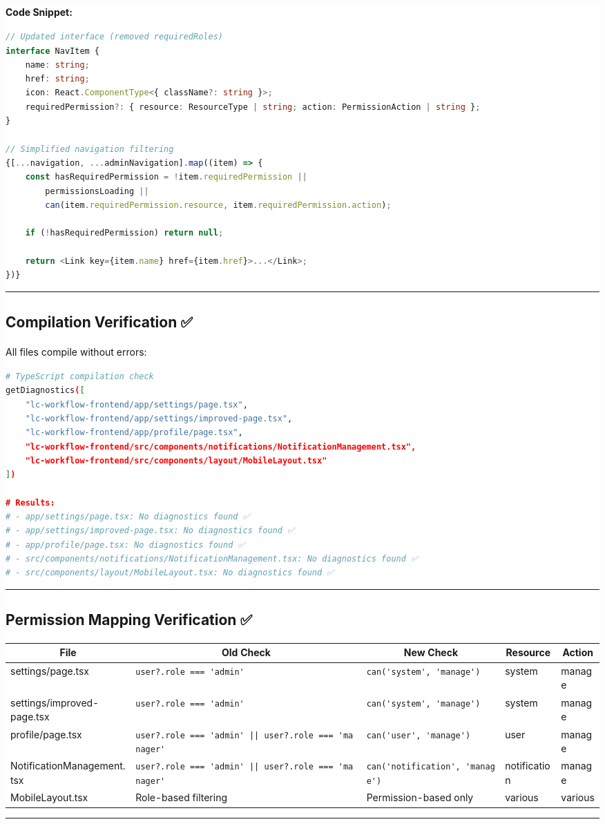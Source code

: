 **Code Snippet:**
```typescript
// Updated interface (removed requiredRoles)
interface NavItem {
    name: string;
    href: string;
    icon: React.ComponentType<{ className?: string }>;
    requiredPermission?: { resource: ResourceType | string; action: PermissionAction | string };
}

// Simplified navigation filtering
{[...navigation, ...adminNavigation].map((item) => {
    const hasRequiredPermission = !item.requiredPermission || 
        permissionsLoading || 
        can(item.requiredPermission.resource, item.requiredPermission.action);
    
    if (!hasRequiredPermission) return null;
    
    return <Link key={item.name} href={item.href}>...</Link>;
})}
```

---

## Compilation Verification ✅

All files compile without errors:

```bash
# TypeScript compilation check
getDiagnostics([
    "lc-workflow-frontend/app/settings/page.tsx",
    "lc-workflow-frontend/app/settings/improved-page.tsx",
    "lc-workflow-frontend/app/profile/page.tsx",
    "lc-workflow-frontend/src/components/notifications/NotificationManagement.tsx",
    "lc-workflow-frontend/src/components/layout/MobileLayout.tsx"
])

# Results:
# - app/settings/page.tsx: No diagnostics found ✅
# - app/settings/improved-page.tsx: No diagnostics found ✅
# - app/profile/page.tsx: No diagnostics found ✅
# - src/components/notifications/NotificationManagement.tsx: No diagnostics found ✅
# - src/components/layout/MobileLayout.tsx: No diagnostics found ✅
```

---

## Permission Mapping Verification ✅

| File | Old Check | New Check | Resource | Action |
|------|-----------|-----------|----------|--------|
| settings/page.tsx | `user?.role === 'admin'` | `can('system', 'manage')` | system | manage |
| settings/improved-page.tsx | `user?.role === 'admin'` | `can('system', 'manage')` | system | manage |
| profile/page.tsx | `user?.role === 'admin' \|\| user?.role === 'manager'` | `can('user', 'manage')` | user | manage |
| NotificationManagement.tsx | `user?.role === 'admin' \|\| user?.role === 'manager'` | `can('notification', 'manage')` | notification | manage |
| MobileLayout.tsx | Role-based filtering | Permission-based only | various | various |

---